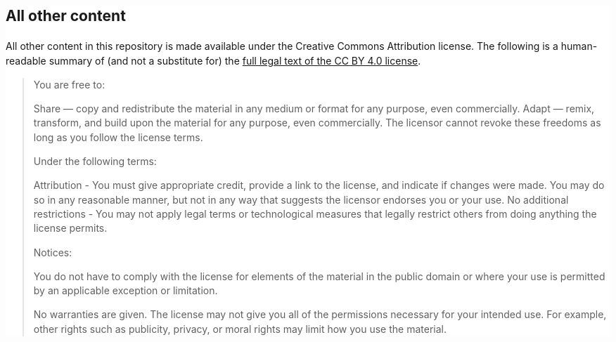 
## All other content

All other content in this repository is made available under the Creative Commons Attribution license. The following is a human-readable summary of (and not a substitute for) the [full legal text of the CC BY 4.0 license](https://creativecommons.org/licenses/by/4.0/legalcode).

> You are free to:
>
>    Share — copy and redistribute the material in any medium or format for any purpose, even commercially.
>    Adapt — remix, transform, and build upon the material for any purpose, even commercially.
>    The licensor cannot revoke these freedoms as long as you follow the license terms.
>
> Under the following terms:
>
>    Attribution - You must give appropriate credit, provide a link to the license, and indicate if changes were made. You may do so in any reasonable manner, but not in any way that suggests the licensor endorses you or your use.
>    No additional restrictions - You may not apply legal terms or technological measures that legally restrict others from doing anything the license permits.
>
> Notices:
>
> You do not have to comply with the license for elements of the material in the public domain or where your use is permitted by an applicable exception or limitation.
>
> No warranties are given. The license may not give you all of the permissions necessary for your intended use. For example, other rights such as publicity, privacy, or moral rights may limit how you use the material.

